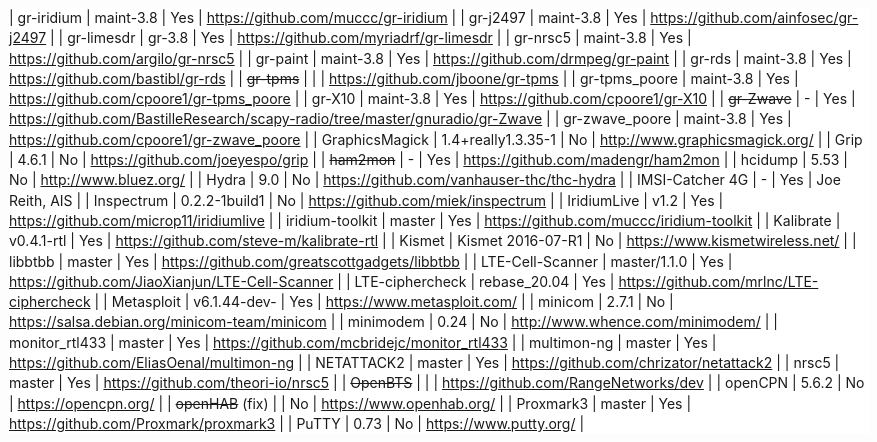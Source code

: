 | gr-iridium | maint-3.8 | Yes | https://github.com/muccc/gr-iridium |
| gr-j2497 | maint-3.8 | Yes | https://github.com/ainfosec/gr-j2497 |
| gr-limesdr | gr-3.8 | Yes | https://github.com/myriadrf/gr-limesdr |
| gr-nrsc5 | maint-3.8 | Yes | https://github.com/argilo/gr-nrsc5 |
| gr-paint | maint-3.8 | Yes | https://github.com/drmpeg/gr-paint |
| gr-rds | maint-3.8 | Yes | https://github.com/bastibl/gr-rds |
| ~~gr-tpms~~ |  |  | https://github.com/jboone/gr-tpms |
| gr-tpms_poore | maint-3.8 | Yes | https://github.com/cpoore1/gr-tpms_poore |
| gr-X10 | maint-3.8 | Yes | https://github.com/cpoore1/gr-X10 |
| ~~gr-Zwave~~ | - | Yes | https://github.com/BastilleResearch/scapy-radio/tree/master/gnuradio/gr-Zwave |
| gr-zwave_poore | maint-3.8 | Yes | https://github.com/cpoore1/gr-zwave_poore |
| GraphicsMagick | 1.4+really1.3.35-1 | No | http://www.graphicsmagick.org/ |
| Grip | 4.6.1 | No | https://github.com/joeyespo/grip |
| ~~ham2mon~~ | - | Yes | https://github.com/madengr/ham2mon |
| hcidump | 5.53 | No | http://www.bluez.org/ |
| Hydra | 9.0 | No | https://github.com/vanhauser-thc/thc-hydra |
| IMSI-Catcher 4G | - | Yes | Joe Reith, AIS |
| Inspectrum | 0.2.2-1build1 | No | https://github.com/miek/inspectrum |
| IridiumLive | v1.2 | Yes | https://github.com/microp11/iridiumlive |
| iridium-toolkit | master | Yes | https://github.com/muccc/iridium-toolkit |
| Kalibrate | v0.4.1-rtl | Yes | https://github.com/steve-m/kalibrate-rtl |
| Kismet | Kismet 2016-07-R1 | No | https://www.kismetwireless.net/ |
| libbtbb | master | Yes | https://github.com/greatscottgadgets/libbtbb |
| LTE-Cell-Scanner | master/1.1.0 | Yes | https://github.com/JiaoXianjun/LTE-Cell-Scanner |
| LTE-ciphercheck | rebase_20.04 | Yes | https://github.com/mrlnc/LTE-ciphercheck |
| Metasploit | v6.1.44-dev- | Yes | https://www.metasploit.com/ |
| minicom | 2.7.1 | No | https://salsa.debian.org/minicom-team/minicom |
| minimodem | 0.24 | No | http://www.whence.com/minimodem/ |
| monitor_rtl433 | master | Yes | https://github.com/mcbridejc/monitor_rtl433 |
| multimon-ng | master | Yes | https://github.com/EliasOenal/multimon-ng |
| NETATTACK2 | master | Yes | https://github.com/chrizator/netattack2 |
| nrsc5 | master | Yes | https://github.com/theori-io/nrsc5 |
| ~~OpenBTS~~ |  |  | https://github.com/RangeNetworks/dev |
| openCPN | 5.6.2 | No | https://opencpn.org/ |
| ~~openHAB~~ (fix) |  | No | https://www.openhab.org/ |
| Proxmark3 | master | Yes | https://github.com/Proxmark/proxmark3 |
| PuTTY | 0.73 | No | https://www.putty.org/ |